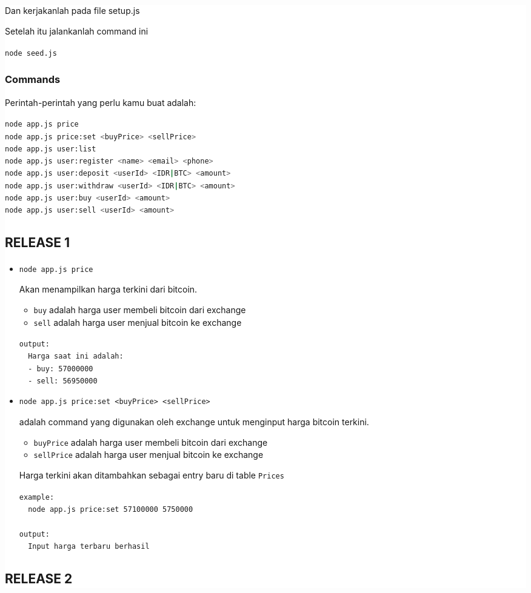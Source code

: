 Dan kerjakanlah pada file setup.js

Setelah itu jalankanlah command ini

```bash
node seed.js
```


### Commands

Perintah-perintah yang perlu kamu buat adalah:

```bash
node app.js price
node app.js price:set <buyPrice> <sellPrice>
node app.js user:list
node app.js user:register <name> <email> <phone>
node app.js user:deposit <userId> <IDR|BTC> <amount>
node app.js user:withdraw <userId> <IDR|BTC> <amount>
node app.js user:buy <userId> <amount>
node app.js user:sell <userId> <amount>
```

## RELEASE 1

* `node app.js price`

  Akan menampilkan harga terkini dari bitcoin.
  - `buy` adalah harga user membeli bitcoin dari exchange
  - `sell` adalah harga user menjual bitcoin ke exchange

  ```bash
  output:
    Harga saat ini adalah:
    - buy: 57000000
    - sell: 56950000
  ```

* `node app.js price:set <buyPrice> <sellPrice>`

  adalah command yang digunakan oleh exchange untuk menginput harga bitcoin terkini.

  - `buyPrice` adalah harga user membeli bitcoin dari exchange
  - `sellPrice` adalah harga user menjual bitcoin ke exchange

  Harga terkini akan ditambahkan sebagai entry baru di table `Prices`

  ```bash
  example:
    node app.js price:set 57100000 5750000  

  output:
    Input harga terbaru berhasil
  ```

## RELEASE 2
